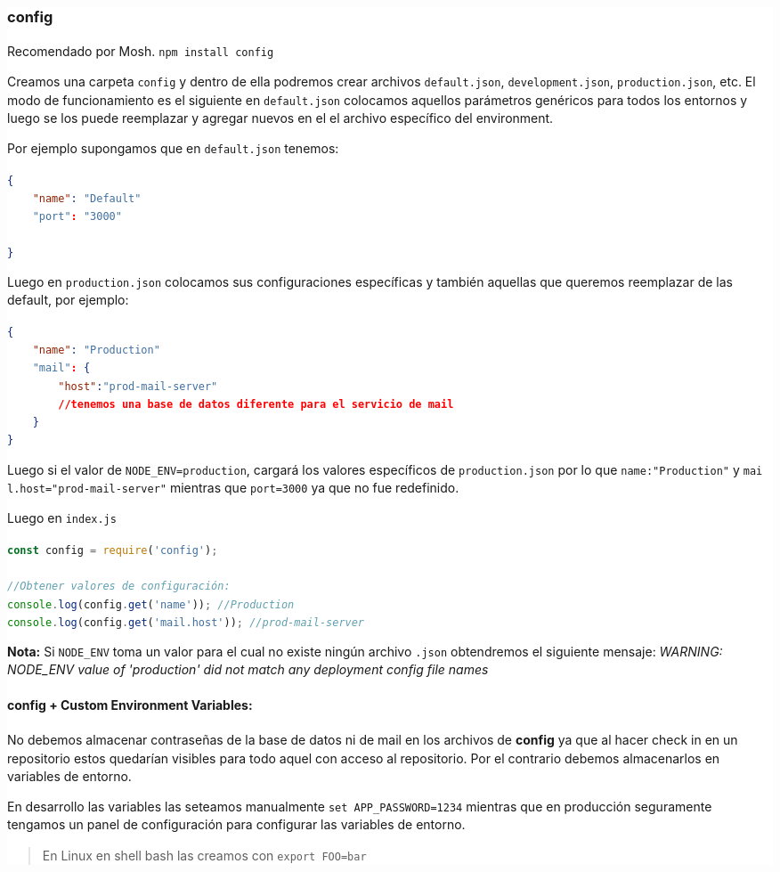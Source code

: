 ### config
Recomendado por Mosh.
`npm install config`

Creamos una carpeta `config` y dentro de ella podremos crear archivos `default.json`, `development.json`, `production.json`, etc. El modo de funcionamiento es el siguiente en `default.json` colocamos aquellos parámetros genéricos para todos los entornos y luego se los puede reemplazar y agregar nuevos en el el archivo específico del environment.

Por ejemplo supongamos que en `default.json` tenemos:
```json
{
	"name": "Default"
	"port": "3000" 
		
}
```
Luego en  `production.json` colocamos sus configuraciones específicas y también aquellas que queremos reemplazar de las default, por ejemplo:
```json
{
	"name": "Production"
	"mail": {
		"host":"prod-mail-server"
		//tenemos una base de datos diferente para el servicio de mail
	}
}
```

Luego si el valor de `NODE_ENV=production`, cargará los valores específicos de `production.json` por lo que `name:"Production"` y `mail.host="prod-mail-server"` mientras que `port=3000` ya que no fue redefinido.

Luego en `index.js`
```js
const config = require('config');

//Obtener valores de configuración:
console.log(config.get('name')); //Production
console.log(config.get('mail.host')); //prod-mail-server
```
**Nota:** Si `NODE_ENV` toma un valor para el cual no existe ningún archivo `.json` obtendremos el siguiente mensaje: 
*WARNING: NODE_ENV value of 'production' did not match any deployment config file names*


#### config + Custom Environment Variables:
No debemos almacenar contraseñas de la base de datos ni de mail en los archivos de **config** ya que al hacer check in en un repositorio estos quedarían visibles para todo aquel con acceso al repositorio. Por el contrario debemos almacenarlos en variables de entorno.

En desarrollo las variables las seteamos manualmente `set APP_PASSWORD=1234` mientras que en producción seguramente tengamos un panel de configuración para configurar las variables de entorno.

> En Linux en shell bash las creamos con `export FOO=bar`
